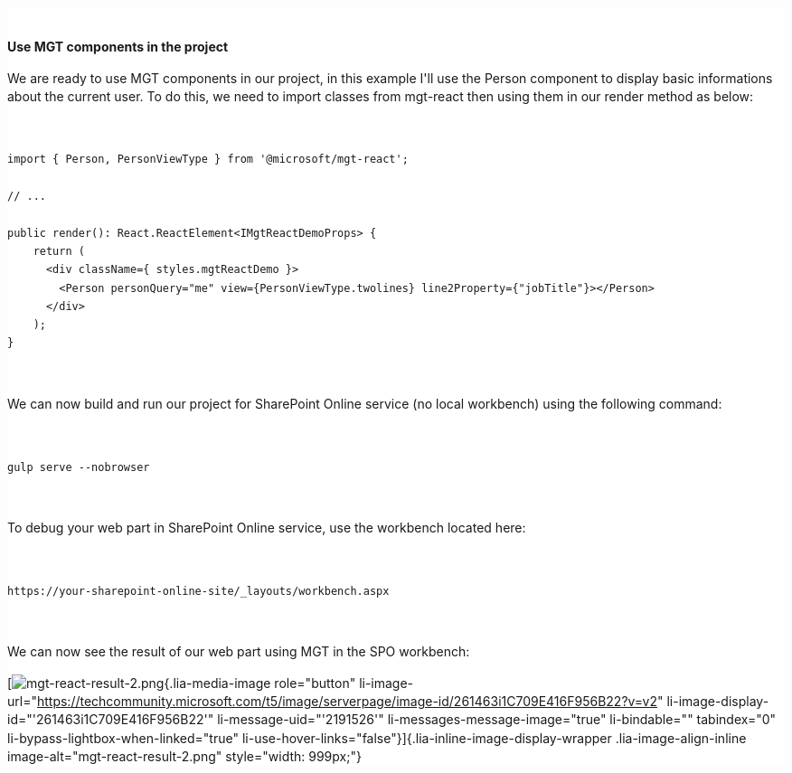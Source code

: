  

**Use MGT components in the project**

We are ready to use MGT components in our project, in this example I'll
use the Person component to display basic informations about the current
user. To do this, we need to import classes from mgt-react then using
them in our render method as below:

 

``` {.lia-code-sample .language-javascript}
import { Person, PersonViewType } from '@microsoft/mgt-react';

// ...

public render(): React.ReactElement<IMgtReactDemoProps> {
    return (
      <div className={ styles.mgtReactDemo }>
        <Person personQuery="me" view={PersonViewType.twolines} line2Property={"jobTitle"}></Person>
      </div>
    );
}
```

 

We can now build and run our project for SharePoint Online service (no
local workbench) using the following command:

 

``` {.lia-code-sample .language-powershell}
gulp serve --nobrowser
```

 

To debug your web part in SharePoint Online service, use the workbench
located here:

 

``` {.lia-code-sample .language-powershell}
https://your-sharepoint-online-site/_layouts/workbench.aspx
```

 

We can now see the result of our web part using MGT in the SPO
workbench:

[![mgt-react-result-2.png](https://techcommunity.microsoft.com/t5/image/serverpage/image-id/261463i1C709E416F956B22/image-size/large?v=v2&px=999 "mgt-react-result-2.png"){.lia-media-image
role="button"
li-image-url="https://techcommunity.microsoft.com/t5/image/serverpage/image-id/261463i1C709E416F956B22?v=v2"
li-image-display-id="'261463i1C709E416F956B22'"
li-message-uid="'2191526'" li-messages-message-image="true"
li-bindable="" tabindex="0" li-bypass-lightbox-when-linked="true"
li-use-hover-links="false"}]{.lia-inline-image-display-wrapper
.lia-image-align-inline image-alt="mgt-react-result-2.png"
style="width: 999px;"}
